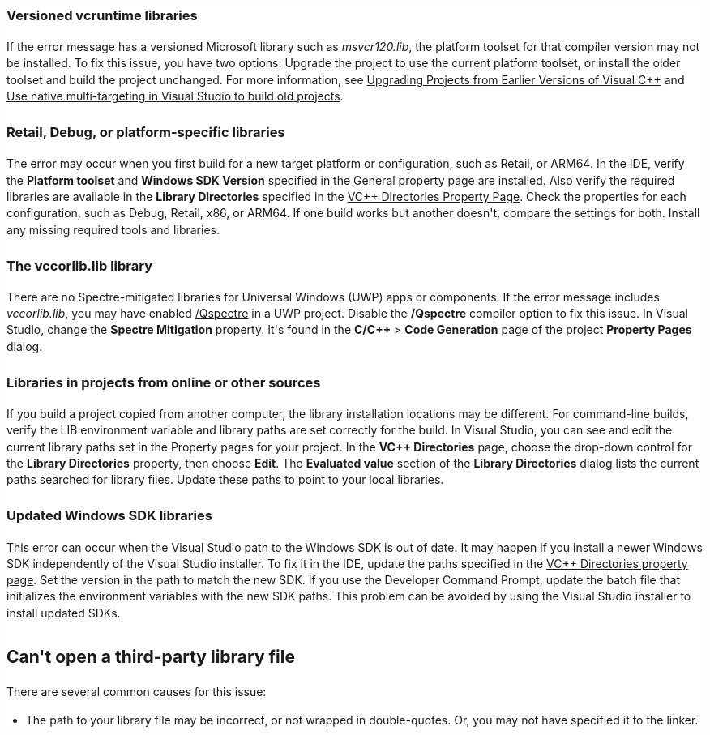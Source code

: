 ### Versioned vcruntime libraries

If the error message has a versioned Microsoft library such as *msvcr120.lib*, the platform toolset for that compiler version may not be installed. To fix this issue, you have two options: Upgrade the project to use the current platform toolset, or install the older toolset and build the project unchanged. For more information, see [Upgrading Projects from Earlier Versions of Visual C++](../../porting/upgrading-projects-from-earlier-versions-of-visual-cpp.md) and [Use native multi-targeting in Visual Studio to build old projects](../../porting/use-native-multi-targeting.md).

### Retail, Debug, or platform-specific libraries

The error may occur when you first build for a new target platform or configuration, such as Retail, or ARM64. In the IDE, verify the **Platform toolset** and **Windows SDK Version** specified in the [General property page](../../build/reference/general-property-page-project.md) are installed. Also verify the required libraries are available in the **Library Directories** specified in the [VC++ Directories Property Page](../../build/reference/vcpp-directories-property-page.md). Check the properties for each configuration, such as Debug, Retail, x86, or ARM64. If one build works but another doesn't, compare the settings for both. Install any missing required tools and libraries.

### The vccorlib.lib library

There are no Spectre-mitigated libraries for Universal Windows (UWP) apps or components. If the error message includes *vccorlib.lib*, you may have enabled [/Qspectre](../../build/reference/qspectre.md) in a UWP project. Disable the **/Qspectre** compiler option to fix this issue. In Visual Studio, change the **Spectre Mitigation** property. It's found in the **C/C++** > **Code Generation** page of the project **Property Pages** dialog.

### Libraries in projects from online or other sources

If you build a project copied from another computer, the library installation locations may be different. For command-line builds, verify the LIB environment variable and library paths are set correctly for the build. In Visual Studio, you can see and edit the current library paths set in the Property pages for your project. In the **VC++ Directories** page, choose the drop-down control for the **Library Directories** property, then choose **Edit**. The **Evaluated value** section of the **Library Directories** dialog lists the current paths searched for library files. Update these paths to point to your local libraries.

### Updated Windows SDK libraries

This error can occur when the Visual Studio path to the Windows SDK is out of date. It may happen if you install a newer Windows SDK independently of the Visual Studio installer. To fix it in the IDE, update the paths specified in the [VC++ Directories property page](../../build/reference/vcpp-directories-property-page.md). Set the version in the path to match the new SDK. If you use the Developer Command Prompt, update the batch file that initializes the environment variables with the new SDK paths. This problem can be avoided by using the Visual Studio installer to install updated SDKs.

## Can't open a third-party library file

There are several common causes for this issue:

- The path to your library file may be incorrect, or not wrapped in double-quotes. Or, you may not have specified it to the linker.
